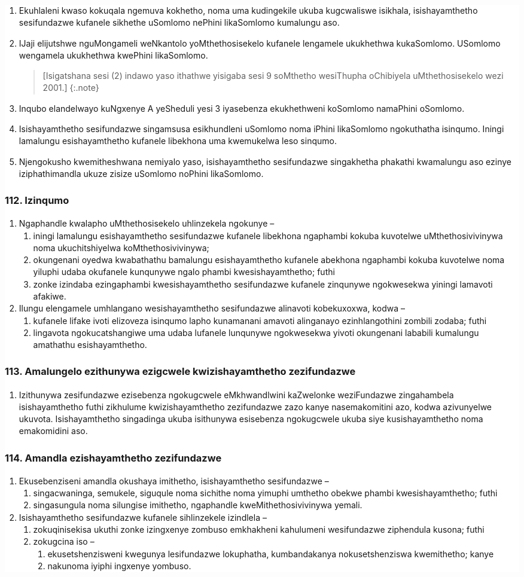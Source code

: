 1.	Ekuhlaleni kwaso kokuqala ngemuva kokhetho, noma uma kudingekile
	ukuba kugcwaliswe isikhala, isishayamthetho sesifundazwe kufanele
	sikhethe uSomlomo nePhini likaSomlomo kumalungu aso.
2.	IJaji elijutshwe nguMongameli weNkantolo yoMthethosisekelo kufanele
	lengamele ukukhethwa kukaSomlomo. USomlomo wengamela ukukhethwa
	kwePhini likaSomlomo.

	> [Isigatshana sesi (2) indawo yaso ithathwe yisigaba sesi 9 soMthetho wesiThupha oChibiyela uMthethosisekelo wezi 2001.]
	{:.note}

3.	Inqubo elandelwayo kuNgxenye A yeSheduli yesi 3 iyasebenza
	ekukhethweni koSomlomo namaPhini oSomlomo.
4.	Isishayamthetho sesifundazwe singamsusa esikhundleni uSomlomo noma
	iPhini likaSomlomo ngokuthatha isinqumo. Iningi lamalungu
	esishayamthetho kufanele libekhona uma kwemukelwa leso sinqumo.
5.	Njengokusho kwemitheshwana nemiyalo yaso, isishayamthetho
	sesifundazwe singakhetha phakathi kwamalungu aso ezinye
	iziphathimandla ukuze zisize uSomlomo noPhini likaSomlomo.

### 112. Izinqumo

1.	Ngaphandle kwalapho uMthethosisekelo uhlinzekela ngokunye –
	1.	iningi lamalungu esishayamthetho sesifundazwe kufanele libekhona
		ngaphambi kokuba kuvotelwe uMthethosivivinywa noma
		ukuchitshiyelwa koMthethosivivinywa;
	1.	okungenani oyedwa kwabathathu bamalungu esishayamthetho kufanele abekhona ngaphambi kokuba kuvotelwe noma yiluphi udaba okufanele kunqunywe ngalo phambi kwesishayamthetho; futhi
	1.	zonke izindaba ezingaphambi kwesishayamthetho sesifundazwe kufanele
	zinqunywe ngokwesekwa yiningi lamavoti afakiwe.
2.	Ilungu elengamele umhlangano wesishayamthetho sesifundazwe alinavoti
	kobekuxoxwa, kodwa –
	1.	kufanele lifake ivoti elizoveza isinqumo lapho kunamanani
		amavoti alinganayo ezinhlangothini zombili zodaba; futhi
	1.	lingavota ngokucatshangiwe uma udaba lufanele lunqunywe ngokwesekwa
	yivoti okungenani lababili kumalungu amathathu esishayamthetho.

### 113. Amalungelo ezithunywa ezigcwele kwizishayamthetho zezifundazwe

1.	Izithunywa zesifundazwe ezisebenza ngokugcwele eMkhwandlwini
	kaZwelonke weziFundazwe zingahambela isishayamthetho futhi zikhulume
	kwizishayamthetho zezifundazwe zazo kanye nasemakomitini azo, kodwa
	azivunyelwe ukuvota. Isishayamthetho singadinga ukuba isithunywa
	esisebenza ngokugcwele ukuba siye kusishayamthetho noma
	emakomidini aso.

### 114. Amandla ezishayamthetho zezifundazwe

1.	Ekusebenziseni amandla okushaya imithetho, isishayamthetho
	sesifundazwe –
	1.	singacwaninga, semukele, siguqule noma sichithe noma yimuphi
		umthetho obekwe phambi kwesishayamthetho; futhi
	1.	singasungula noma silungise imithetho, ngaphandle
		kweMithethosivivinywa yemali.
2.	Isishayamthetho sesifundazwe kufanele sihlinzekele izindlela –
	1.	zokuqinisekisa ukuthi zonke izingxenye zombuso emkhakheni
		kahulumeni wesifundazwe ziphendula kusona; futhi
	1.	zokugcina iso –
		1.	ekusetshenzisweni kwegunya lesifundazwe lokuphatha,
			kumbandakanya nokusetshenziswa kwemithetho; kanye
		1.	nakunoma iyiphi ingxenye yombuso.
